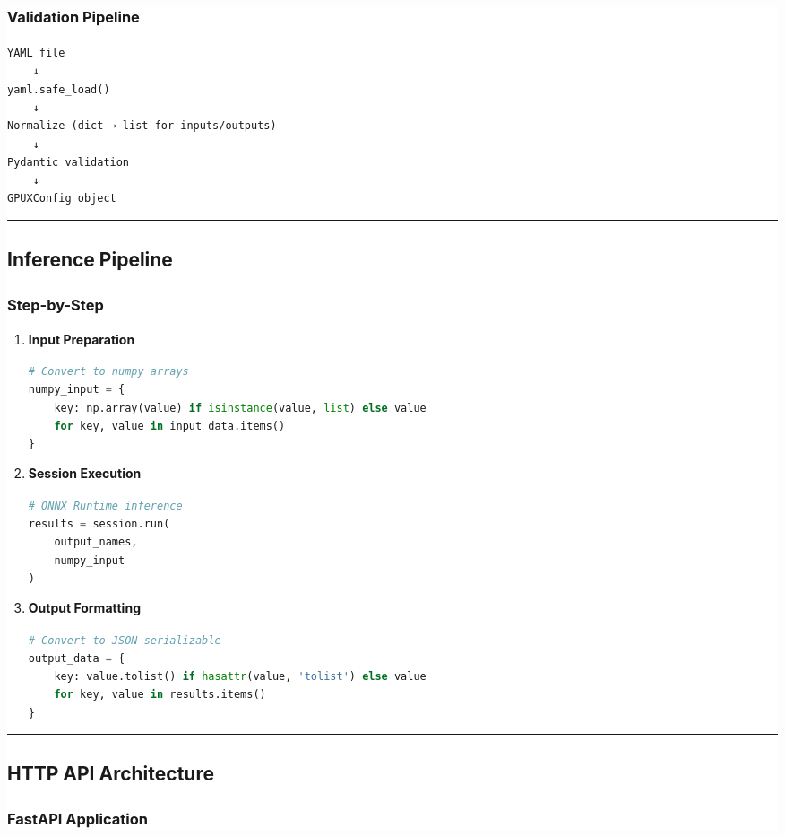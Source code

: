 ### Validation Pipeline

```
YAML file
    ↓
yaml.safe_load()
    ↓
Normalize (dict → list for inputs/outputs)
    ↓
Pydantic validation
    ↓
GPUXConfig object
```

---

## Inference Pipeline

### Step-by-Step

1. **Input Preparation**
   ```python
   # Convert to numpy arrays
   numpy_input = {
       key: np.array(value) if isinstance(value, list) else value
       for key, value in input_data.items()
   }
   ```

2. **Session Execution**
   ```python
   # ONNX Runtime inference
   results = session.run(
       output_names,
       numpy_input
   )
   ```

3. **Output Formatting**
   ```python
   # Convert to JSON-serializable
   output_data = {
       key: value.tolist() if hasattr(value, 'tolist') else value
       for key, value in results.items()
   }
   ```

---

## HTTP API Architecture

### FastAPI Application
